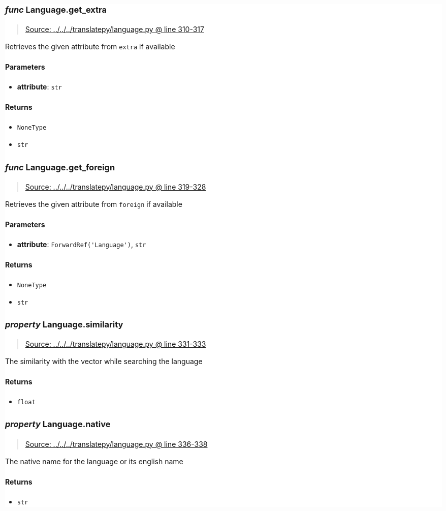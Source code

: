 ### *func* Language.**get_extra**

> [Source: ../../../translatepy/language.py @ line 310-317](../../../translatepy/language.py#L310-L317)

Retrieves the given attribute from `extra` if available

#### Parameters

- **attribute**: `str`


#### Returns

- `NoneType`

- `str`

### *func* Language.**get_foreign**

> [Source: ../../../translatepy/language.py @ line 319-328](../../../translatepy/language.py#L319-L328)

Retrieves the given attribute from `foreign` if available

#### Parameters

- **attribute**: `ForwardRef('Language')`, `str`


#### Returns

- `NoneType`

- `str`

### *property* Language.**similarity**

> [Source: ../../../translatepy/language.py @ line 331-333](../../../translatepy/language.py#L331-L333)

The similarity with the vector while searching the language

#### Returns

- `float`

### *property* Language.**native**

> [Source: ../../../translatepy/language.py @ line 336-338](../../../translatepy/language.py#L336-L338)

The native name for the language or its english name

#### Returns

- `str`
